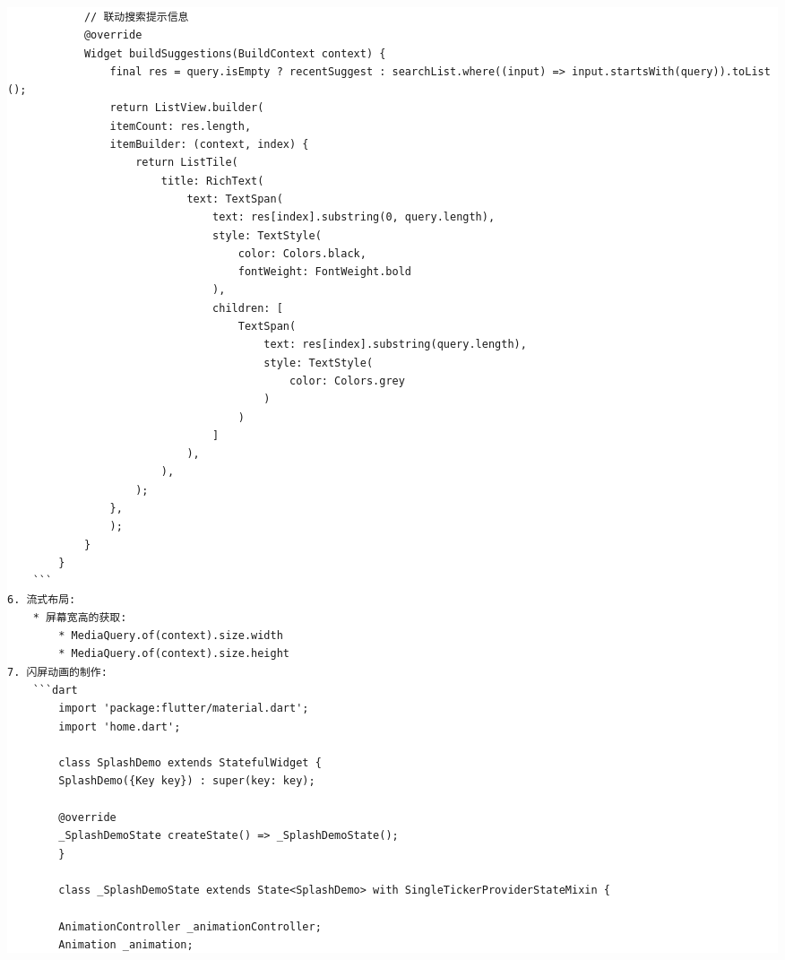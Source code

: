                 // 联动搜索提示信息
                @override
                Widget buildSuggestions(BuildContext context) {
                    final res = query.isEmpty ? recentSuggest : searchList.where((input) => input.startsWith(query)).toList();
                    return ListView.builder(
                    itemCount: res.length,
                    itemBuilder: (context, index) {
                        return ListTile(
                            title: RichText(
                                text: TextSpan(
                                    text: res[index].substring(0, query.length),
                                    style: TextStyle(
                                        color: Colors.black,
                                        fontWeight: FontWeight.bold
                                    ),
                                    children: [
                                        TextSpan(
                                            text: res[index].substring(query.length),
                                            style: TextStyle(
                                                color: Colors.grey
                                            )
                                        )
                                    ]
                                ),
                            ),
                        );
                    },
                    );
                }
            }
        ```
    6. 流式布局: 
        * 屏幕宽高的获取:
            * MediaQuery.of(context).size.width
            * MediaQuery.of(context).size.height
    7. 闪屏动画的制作:
        ```dart
            import 'package:flutter/material.dart';
            import 'home.dart';

            class SplashDemo extends StatefulWidget {
            SplashDemo({Key key}) : super(key: key);

            @override
            _SplashDemoState createState() => _SplashDemoState();
            }

            class _SplashDemoState extends State<SplashDemo> with SingleTickerProviderStateMixin {

            AnimationController _animationController;
            Animation _animation;
